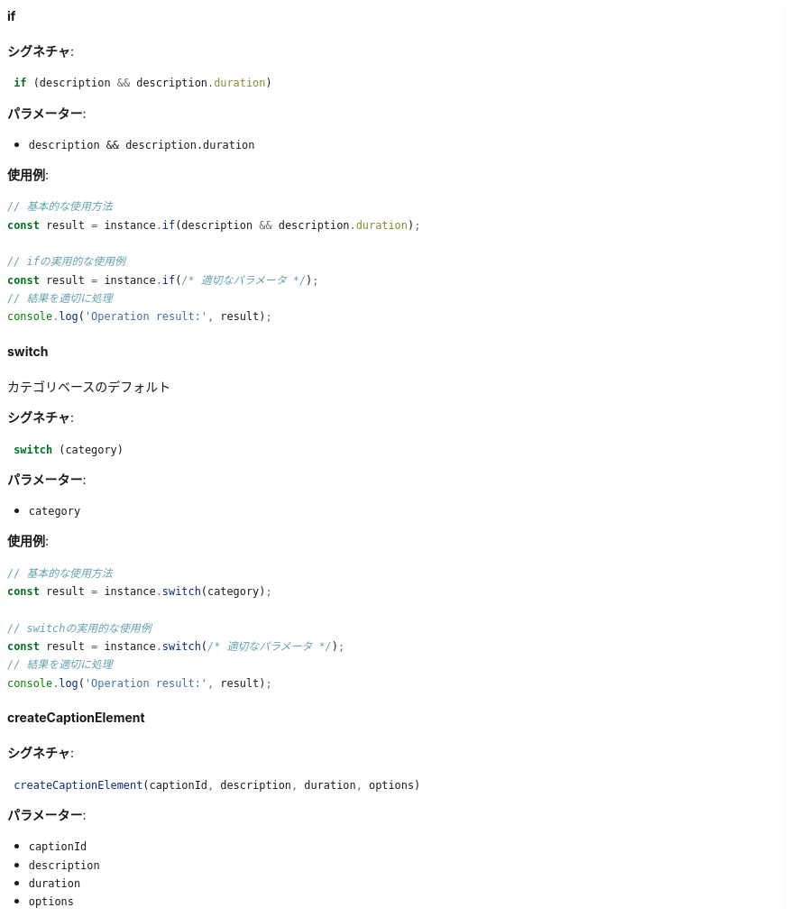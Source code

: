 #### if

**シグネチャ**:
```javascript
 if (description && description.duration)
```

**パラメーター**:
- `description && description.duration`

**使用例**:
```javascript
// 基本的な使用方法
const result = instance.if(description && description.duration);

// ifの実用的な使用例
const result = instance.if(/* 適切なパラメータ */);
// 結果を適切に処理
console.log('Operation result:', result);
```

#### switch

カテゴリベースのデフォルト

**シグネチャ**:
```javascript
 switch (category)
```

**パラメーター**:
- `category`

**使用例**:
```javascript
// 基本的な使用方法
const result = instance.switch(category);

// switchの実用的な使用例
const result = instance.switch(/* 適切なパラメータ */);
// 結果を適切に処理
console.log('Operation result:', result);
```

#### createCaptionElement

**シグネチャ**:
```javascript
 createCaptionElement(captionId, description, duration, options)
```

**パラメーター**:
- `captionId`
- `description`
- `duration`
- `options`
